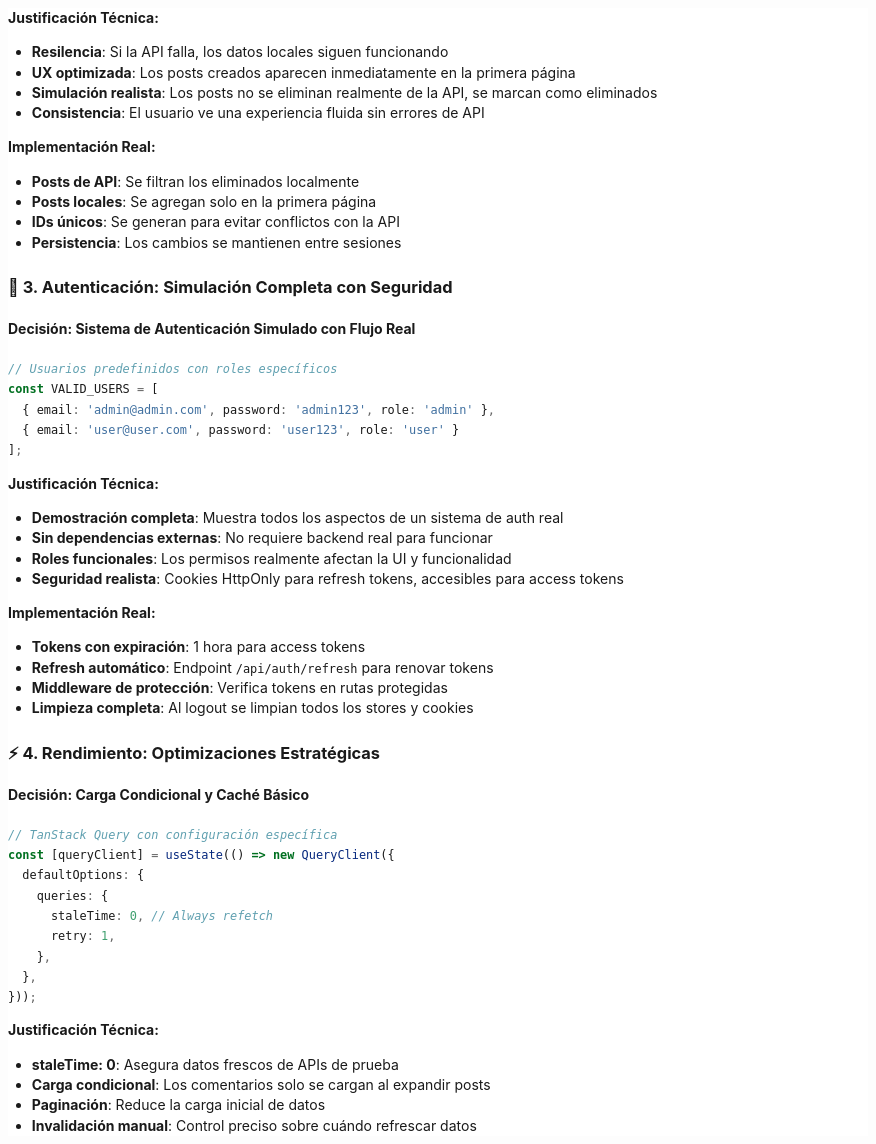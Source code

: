 **Justificación Técnica:**
- **Resilencia**: Si la API falla, los datos locales siguen funcionando
- **UX optimizada**: Los posts creados aparecen inmediatamente en la primera página
- **Simulación realista**: Los posts no se eliminan realmente de la API, se marcan como eliminados
- **Consistencia**: El usuario ve una experiencia fluida sin errores de API

**Implementación Real:**
- **Posts de API**: Se filtran los eliminados localmente
- **Posts locales**: Se agregan solo en la primera página
- **IDs únicos**: Se generan para evitar conflictos con la API
- **Persistencia**: Los cambios se mantienen entre sesiones

### 🔐 **3. Autenticación: Simulación Completa con Seguridad**

#### **Decisión: Sistema de Autenticación Simulado con Flujo Real**
```typescript
// Usuarios predefinidos con roles específicos
const VALID_USERS = [
  { email: 'admin@admin.com', password: 'admin123', role: 'admin' },
  { email: 'user@user.com', password: 'user123', role: 'user' }
];
```

**Justificación Técnica:**
- **Demostración completa**: Muestra todos los aspectos de un sistema de auth real
- **Sin dependencias externas**: No requiere backend real para funcionar
- **Roles funcionales**: Los permisos realmente afectan la UI y funcionalidad
- **Seguridad realista**: Cookies HttpOnly para refresh tokens, accesibles para access tokens

**Implementación Real:**
- **Tokens con expiración**: 1 hora para access tokens
- **Refresh automático**: Endpoint `/api/auth/refresh` para renovar tokens
- **Middleware de protección**: Verifica tokens en rutas protegidas
- **Limpieza completa**: Al logout se limpian todos los stores y cookies

### ⚡ **4. Rendimiento: Optimizaciones Estratégicas**

#### **Decisión: Carga Condicional y Caché Básico**
```typescript
// TanStack Query con configuración específica
const [queryClient] = useState(() => new QueryClient({
  defaultOptions: {
    queries: {
      staleTime: 0, // Always refetch
      retry: 1,
    },
  },
}));
```

**Justificación Técnica:**
- **staleTime: 0**: Asegura datos frescos de APIs de prueba
- **Carga condicional**: Los comentarios solo se cargan al expandir posts
- **Paginación**: Reduce la carga inicial de datos
- **Invalidación manual**: Control preciso sobre cuándo refrescar datos
